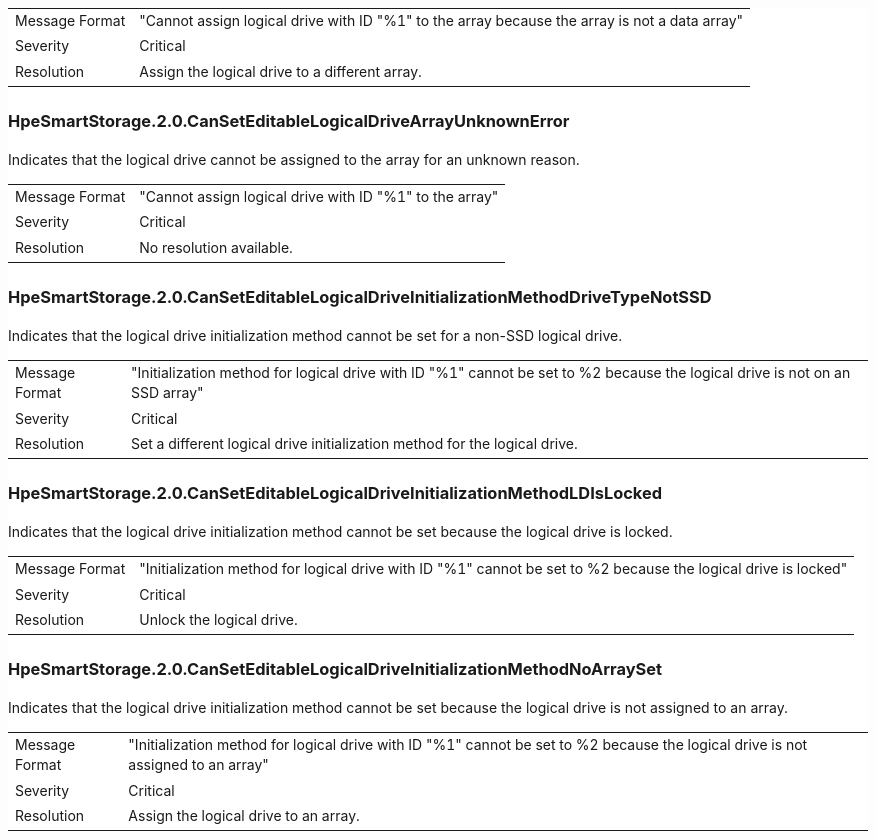 | | |
|:---|:---|
|Message Format|"Cannot assign logical drive with ID "%1" to the array because the array is not a data array"
|Severity|Critical
|Resolution|Assign the logical drive to a different array.

### HpeSmartStorage.2.0.CanSetEditableLogicalDriveArrayUnknownError
Indicates that the logical drive cannot be assigned to the array for an unknown reason.

| | |
|:---|:---|
|Message Format|"Cannot assign logical drive with ID "%1" to the array"
|Severity|Critical
|Resolution|No resolution available.

### HpeSmartStorage.2.0.CanSetEditableLogicalDriveInitializationMethodDriveTypeNotSSD
Indicates that the logical drive initialization method cannot be set for a non-SSD logical drive.

| | |
|:---|:---|
|Message Format|"Initialization method for logical drive with ID "%1" cannot be set to %2 because the logical drive is not on an SSD array"
|Severity|Critical
|Resolution|Set a different logical drive initialization method for the logical drive.

### HpeSmartStorage.2.0.CanSetEditableLogicalDriveInitializationMethodLDIsLocked
Indicates that the logical drive initialization method cannot be set because the logical drive is locked.

| | |
|:---|:---|
|Message Format|"Initialization method for logical drive with ID "%1" cannot be set to %2 because the logical drive is locked"
|Severity|Critical
|Resolution|Unlock the logical drive.

### HpeSmartStorage.2.0.CanSetEditableLogicalDriveInitializationMethodNoArraySet
Indicates that the logical drive initialization method cannot be set because the logical drive is not assigned to an array.

| | |
|:---|:---|
|Message Format|"Initialization method for logical drive with ID "%1" cannot be set to %2 because the logical drive is not assigned to an array"
|Severity|Critical
|Resolution|Assign the logical drive to an array.
